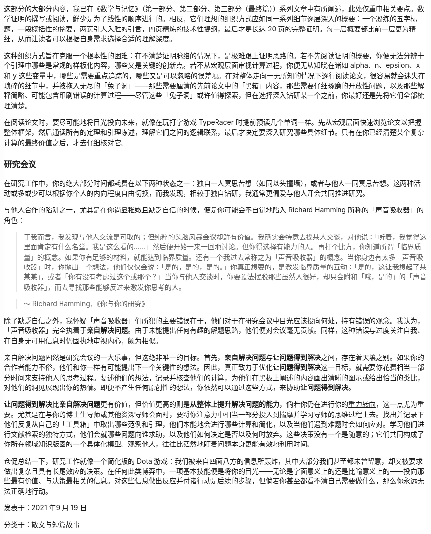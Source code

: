 这部分的大部分内容，我已在《数学与记忆》（[第一部分](https://radimentary.wordpress.com/2019/11/13/of-math-and-memory-part-1/)、[第二部分](https://radimentary.wordpress.com/2020/01/27/of-math-and-memory-part-2/)、[第三部分（最终篇）](https://radimentary.wordpress.com/2020/05/16/of-math-and-memory-part-3-final/)）系列文章中有所阐述，此处仅重申相关要点。数学证明的撰写或阅读，鲜少是为了线性的顺序进行的。相反，它们理想的组织方式应如同一系列细节逐层深入的概要：一个凝练的五字标题，一段概括性的摘要，两页引人入胜的引言，四页精炼的技术性提纲，最后才是长达 20 页的完整证明。每一层概要都比前一层更为精细，从而让读者可以根据自身需求选择合适的理解深度。

这种组织方式旨在克服一个根本性的困难：在不清楚证明脉络的情况下，是极难跟上证明思路的。若不先阅读证明的概要，你便无法分辨十个引理中哪些是常规的样板化内容，哪些又是关键的创新点。若不从宏观层面审视计算过程，你便无从知晓在诸如 alpha、n、epsilon、x 和 y 这些变量中，哪些是需要重点追踪的，哪些又是可以忽略的误差项。在对整体走向一无所知的情况下逐行阅读论文，很容易就会迷失在琐碎的细节中，并被拖入无尽的「兔子洞」——那些需要厘清的先前论文中的「黑箱」内容，那些需要仔细琢磨的开放性问题，以及那些解释简略、可能包含印刷错误的计算过程——尽管这些「兔子洞」或许值得探索，但在选择深入钻研某一个之前，你最好还是先将它们全部梳理清楚。

在阅读论文时，要尽可能地将目光投向未来，就像在玩打字游戏 TypeRacer 时提前预读几个单词一样。先从宏观层面快速浏览论文以把握整体框架，然后通读所有的定理和引理陈述，理解它们之间的逻辑联系，最后才决定要深入研究哪些具体细节。只有在你已经清楚某个复杂计算的最终价值之后，才去仔细核对它。

### 研究会议

在研究工作中，你的绝大部分时间都耗费在以下两种状态之一：独自一人冥思苦想（如同以头撞墙），或者与他人一同冥思苦想。这两种活动或多或少可以根据你个人的内向程度自由切换，而我发现，相较于独自钻研，我通常更偏爱与他人开会共同推进研究。

与他人合作的陷阱之一，尤其是在你尚显稚嫩且缺乏自信的时候，便是你可能会不自觉地陷入 Richard Hamming 所称的「声音吸收器」的角色：

> 于我而言，我发现与他人交流是可取的；但纯粹的头脑风暴会议却鲜有价值。我确实会特意去找某人交谈，对他说：「听着，我觉得这里面肯定有什么名堂。我是这么看的……」然后便开始一来一回地讨论。但你得选择有能力的人。再打个比方，你知道所谓「临界质量」的概念。如果你有足够的材料，就能达到临界质量。还有一个我过去常称之为「声音吸收器」的概念。当你身边有太多「声音吸收器」时，你抛出一个想法，他们仅仅会说：「是的，是的，是的。」你真正想要的，是激发临界质量的互动：「是的，这让我想起了某某某」，或者「你有没有考虑过这个或那个？」当你与他人交谈时，你要设法摆脱那些虽然人很好，却只会附和「哦，是的」的「声音吸收器」，而去寻找那些能够反过来激发你思考的人。

>

> ～ Richard Hamming，《你与你的研究》

除了缺乏自信之外，我怀疑「声音吸收器」们所犯的主要错误在于，他们对于在研究会议中目光应该投向何处，持有错误的观念。我认为，「声音吸收器」完全执着于**亲自解决问题**。由于未能提出任何有趣的解题思路，他们便对会议毫无贡献。同样，这种错误与过度关注自我、在自身无可用信息时仍固执地审视内心，颇为相似。

亲自解决问题固然是研究会议的一大乐事，但这绝非唯一的目标。首先，**亲自解决问题**与**让问题得到解决**之间，存在着天壤之别。如果你的合作者能力不俗，他们和你一样有可能提出下一个关键性的想法。因此，真正致力于优化**让问题得到解决**这一目标，就需要你花费相当一部分时间来支持他人的思考过程。复述他们的想法，记录并核查他们的计算，为他们在黑板上阐述的内容画出清晰的图示或给出恰当的类比，对他们的洞见展现出你的热情。即便不产生任何原创性的想法，你依然可以通过这些方式，来协助**让问题得到解决**。

**让问题得到解决**比**亲自解决问题**更有价值，但价值更高的则是**从整体上提升解决问题的能力**，倘若你仍在进行你的[重力转向](https://radimentary.wordpress.com/2021/08/16/gravity-turn/)，这一点尤为重要。尤其是在与你的博士生导师或其他资深导师会面时，要将你注意力中相当一部分投入到揣摩并学习导师的思维过程上去。找出并记录下他们反复从自己的「工具箱」中取出哪些范例和引理，他们本能地会进行哪些计算和简化，以及当他们遇到难题时会如何应对。学习他们进行文献检索的独特方式，他们会就哪些问题向谁求助，以及他们如何决定是否以及何时放弃。这些决策没有一个是随意的；它们共同构成了你所在领域知识版图的一个具体化模型。观察他人，往往比茫然地盯着问题本身更能有效地利用时间。

仓促总结一下，研究工作就像一个简化版的 Dota 游戏：我们被来自四面八方的信息所轰炸，其中大部分我们甚至都未曾留意，却又被要求做出复杂且具有长尾效应的决策。在任何此类博弈中，一项基本技能便是将你的目光——无论是字面意义上的还是比喻意义上的——投向那些最有价值、与决策最相关的信息。对这些信息做出反应并付诸行动是后续的步骤，但倘若你甚至都看不清自己需要做什么，那么你永远无法正确地行动。

发表于：[2021 年9 月 19 日](https://radimentary.wordpress.com/2021/09/19/)

分类于：[散文与短篇故事](https://radimentary.wordpress.com/category/essays-and-short-stories/)